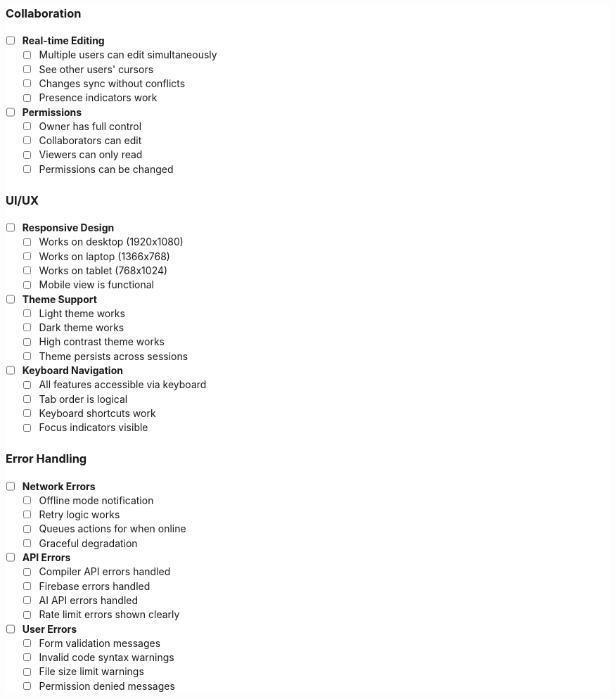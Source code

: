 ### Collaboration

- [ ] **Real-time Editing**
  - [ ] Multiple users can edit simultaneously
  - [ ] See other users' cursors
  - [ ] Changes sync without conflicts
  - [ ] Presence indicators work

- [ ] **Permissions**
  - [ ] Owner has full control
  - [ ] Collaborators can edit
  - [ ] Viewers can only read
  - [ ] Permissions can be changed

### UI/UX

- [ ] **Responsive Design**
  - [ ] Works on desktop (1920x1080)
  - [ ] Works on laptop (1366x768)
  - [ ] Works on tablet (768x1024)
  - [ ] Mobile view is functional

- [ ] **Theme Support**
  - [ ] Light theme works
  - [ ] Dark theme works
  - [ ] High contrast theme works
  - [ ] Theme persists across sessions

- [ ] **Keyboard Navigation**
  - [ ] All features accessible via keyboard
  - [ ] Tab order is logical
  - [ ] Keyboard shortcuts work
  - [ ] Focus indicators visible

### Error Handling

- [ ] **Network Errors**
  - [ ] Offline mode notification
  - [ ] Retry logic works
  - [ ] Queues actions for when online
  - [ ] Graceful degradation

- [ ] **API Errors**
  - [ ] Compiler API errors handled
  - [ ] Firebase errors handled
  - [ ] AI API errors handled
  - [ ] Rate limit errors shown clearly

- [ ] **User Errors**
  - [ ] Form validation messages
  - [ ] Invalid code syntax warnings
  - [ ] File size limit warnings
  - [ ] Permission denied messages
